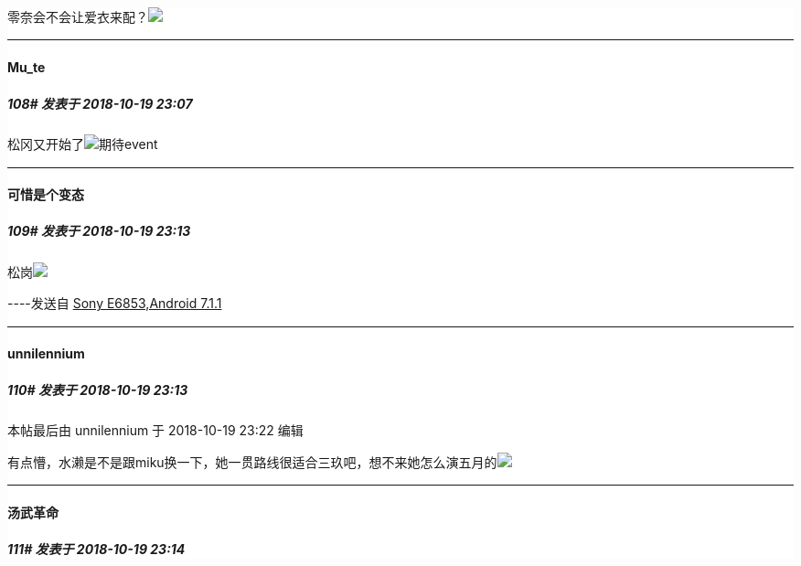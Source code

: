 


零奈会不会让爱衣来配？<img src="https://static.saraba1st.com/image/smiley/face2017/001.png" referrerpolicy="no-referrer">







*****

####  Mu_te  
##### 108#       发表于 2018-10-19 23:07




松冈又开始了<img src="https://static.saraba1st.com/image/smiley/face2017/062.gif" referrerpolicy="no-referrer">期待event







*****

####  可惜是个变态  
##### 109#       发表于 2018-10-19 23:13




松岗<img src="https://static.saraba1st.com/image/smiley/face2017/068.png" referrerpolicy="no-referrer">


----发送自 [Sony E6853,Android 7.1.1](http://stage1.5j4m.com/?1.32)







*****

####  unnilennium  
##### 110#       发表于 2018-10-19 23:13



 本帖最后由 unnilennium 于 2018-10-19 23:22 编辑 

有点懵，水濑是不是跟miku换一下，她一贯路线很适合三玖吧，想不来她怎么演五月的<img src="https://static.saraba1st.com/image/smiley/face2017/001.png" referrerpolicy="no-referrer">







*****

####  汤武革命  
##### 111#       发表于 2018-10-19 23:14

